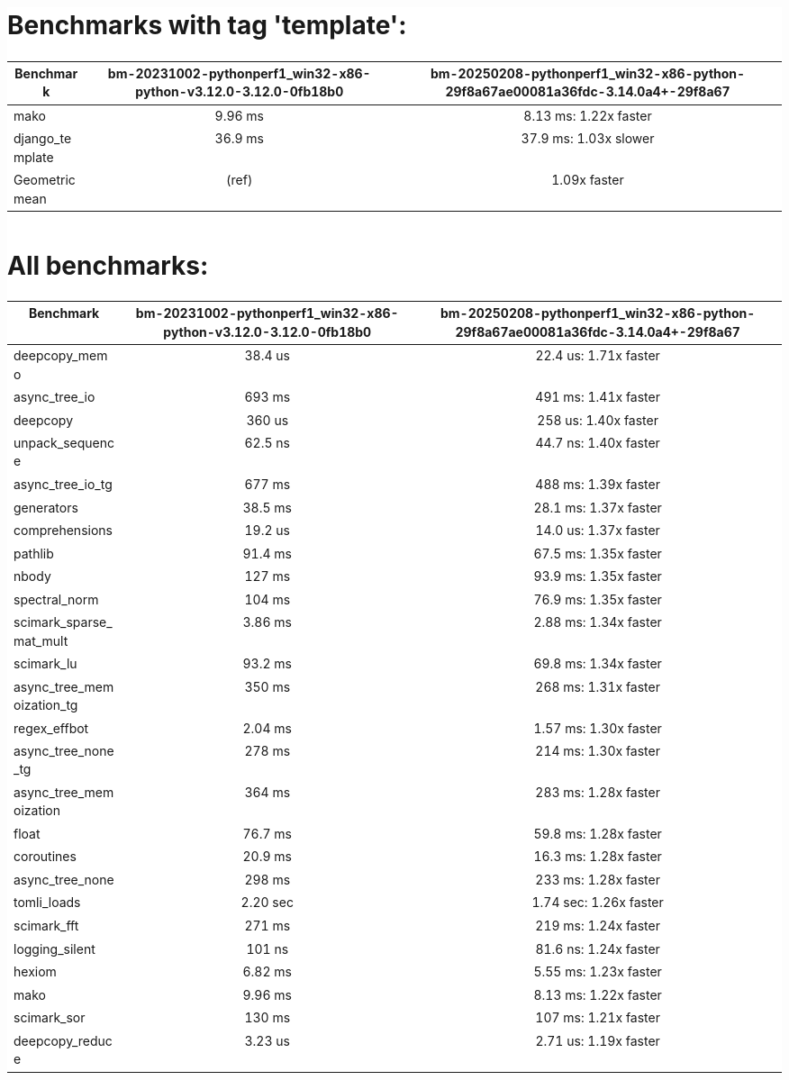 Benchmarks with tag 'template':
===============================

| Benchmark       | bm-20231002-pythonperf1_win32-x86-python-v3.12.0-3.12.0-0fb18b0 | bm-20250208-pythonperf1_win32-x86-python-29f8a67ae00081a36fdc-3.14.0a4+-29f8a67 |
|-----------------|:---------------------------------------------------------------:|:-------------------------------------------------------------------------------:|
| mako            | 9.96 ms                                                         | 8.13 ms: 1.22x faster                                                           |
| django_template | 36.9 ms                                                         | 37.9 ms: 1.03x slower                                                           |
| Geometric mean  | (ref)                                                           | 1.09x faster                                                                    |

All benchmarks:
===============

| Benchmark                  | bm-20231002-pythonperf1_win32-x86-python-v3.12.0-3.12.0-0fb18b0 | bm-20250208-pythonperf1_win32-x86-python-29f8a67ae00081a36fdc-3.14.0a4+-29f8a67 |
|----------------------------|:---------------------------------------------------------------:|:-------------------------------------------------------------------------------:|
| deepcopy_memo              | 38.4 us                                                         | 22.4 us: 1.71x faster                                                           |
| async_tree_io              | 693 ms                                                          | 491 ms: 1.41x faster                                                            |
| deepcopy                   | 360 us                                                          | 258 us: 1.40x faster                                                            |
| unpack_sequence            | 62.5 ns                                                         | 44.7 ns: 1.40x faster                                                           |
| async_tree_io_tg           | 677 ms                                                          | 488 ms: 1.39x faster                                                            |
| generators                 | 38.5 ms                                                         | 28.1 ms: 1.37x faster                                                           |
| comprehensions             | 19.2 us                                                         | 14.0 us: 1.37x faster                                                           |
| pathlib                    | 91.4 ms                                                         | 67.5 ms: 1.35x faster                                                           |
| nbody                      | 127 ms                                                          | 93.9 ms: 1.35x faster                                                           |
| spectral_norm              | 104 ms                                                          | 76.9 ms: 1.35x faster                                                           |
| scimark_sparse_mat_mult    | 3.86 ms                                                         | 2.88 ms: 1.34x faster                                                           |
| scimark_lu                 | 93.2 ms                                                         | 69.8 ms: 1.34x faster                                                           |
| async_tree_memoization_tg  | 350 ms                                                          | 268 ms: 1.31x faster                                                            |
| regex_effbot               | 2.04 ms                                                         | 1.57 ms: 1.30x faster                                                           |
| async_tree_none_tg         | 278 ms                                                          | 214 ms: 1.30x faster                                                            |
| async_tree_memoization     | 364 ms                                                          | 283 ms: 1.28x faster                                                            |
| float                      | 76.7 ms                                                         | 59.8 ms: 1.28x faster                                                           |
| coroutines                 | 20.9 ms                                                         | 16.3 ms: 1.28x faster                                                           |
| async_tree_none            | 298 ms                                                          | 233 ms: 1.28x faster                                                            |
| tomli_loads                | 2.20 sec                                                        | 1.74 sec: 1.26x faster                                                          |
| scimark_fft                | 271 ms                                                          | 219 ms: 1.24x faster                                                            |
| logging_silent             | 101 ns                                                          | 81.6 ns: 1.24x faster                                                           |
| hexiom                     | 6.82 ms                                                         | 5.55 ms: 1.23x faster                                                           |
| mako                       | 9.96 ms                                                         | 8.13 ms: 1.22x faster                                                           |
| scimark_sor                | 130 ms                                                          | 107 ms: 1.21x faster                                                            |
| deepcopy_reduce            | 3.23 us                                                         | 2.71 us: 1.19x faster                                                           |